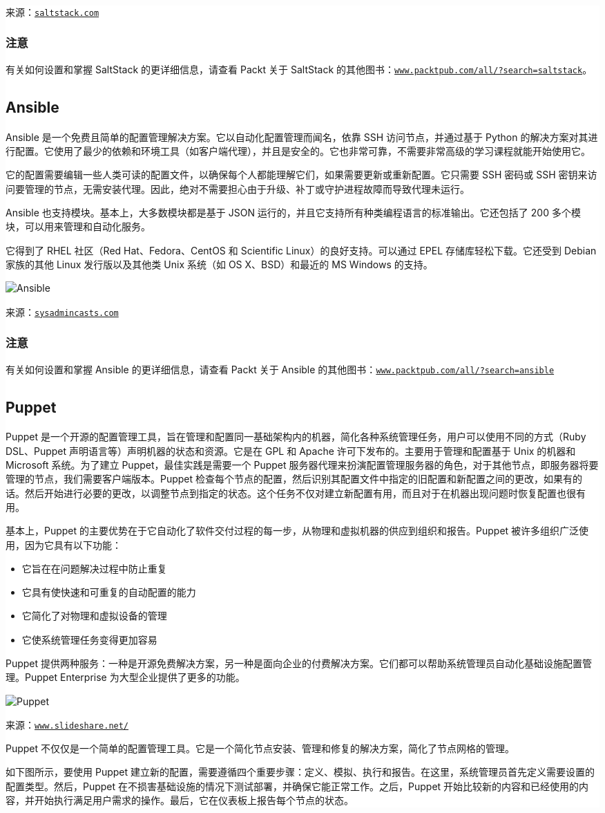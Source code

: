 来源：[`saltstack.com`](http://saltstack.com)

### 注意

有关如何设置和掌握 SaltStack 的更详细信息，请查看 Packt 关于 SaltStack 的其他图书：[`www.packtpub.com/all/?search=saltstack`](https://www.packtpub.com/all/?search=saltstack)。

## Ansible

Ansible 是一个免费且简单的配置管理解决方案。它以自动化配置管理而闻名，依靠 SSH 访问节点，并通过基于 Python 的解决方案对其进行配置。它使用了最少的依赖和环境工具（如客户端代理），并且是安全的。它也非常可靠，不需要非常高级的学习课程就能开始使用它。

它的配置需要编辑一些人类可读的配置文件，以确保每个人都能理解它们，如果需要更新或重新配置。它只需要 SSH 密码或 SSH 密钥来访问要管理的节点，无需安装代理。因此，绝对不需要担心由于升级、补丁或守护进程故障而导致代理未运行。

Ansible 也支持模块。基本上，大多数模块都是基于 JSON 运行的，并且它支持所有种类编程语言的标准输出。它还包括了 200 多个模块，可以用来管理和自动化服务。

它得到了 RHEL 社区（Red Hat、Fedora、CentOS 和 Scientific Linux）的良好支持。可以通过 EPEL 存储库轻松下载。它还受到 Debian 家族的其他 Linux 发行版以及其他类 Unix 系统（如 OS X、BSD）和最近的 MS Windows 的支持。

![Ansible](https://github.com/OpenDocCN/freelearn-linux-pt2-zh/raw/master/docs/ms-centos7-linux-svr/img/B04674_08_14.jpg)

来源：[`sysadmincasts.com`](https://sysadmincasts.com)

### 注意

有关如何设置和掌握 Ansible 的更详细信息，请查看 Packt 关于 Ansible 的其他图书：[`www.packtpub.com/all/?search=ansible`](https://www.packtpub.com/all/?search=ansible)

## Puppet

Puppet 是一个开源的配置管理工具，旨在管理和配置同一基础架构内的机器，简化各种系统管理任务，用户可以使用不同的方式（Ruby DSL、Puppet 声明语言等）声明机器的状态和资源。它是在 GPL 和 Apache 许可下发布的。主要用于管理和配置基于 Unix 的机器和 Microsoft 系统。为了建立 Puppet，最佳实践是需要一个 Puppet 服务器代理来扮演配置管理服务器的角色，对于其他节点，即服务器将要管理的节点，我们需要客户端版本。Puppet 检查每个节点的配置，然后识别其配置文件中指定的旧配置和新配置之间的更改，如果有的话。然后开始进行必要的更改，以调整节点到指定的状态。这个任务不仅对建立新配置有用，而且对于在机器出现问题时恢复配置也很有用。

基本上，Puppet 的主要优势在于它自动化了软件交付过程的每一步，从物理和虚拟机器的供应到组织和报告。Puppet 被许多组织广泛使用，因为它具有以下功能：

+   它旨在在问题解决过程中防止重复

+   它具有使快速和可重复的自动配置的能力

+   它简化了对物理和虚拟设备的管理

+   它使系统管理任务变得更加容易

Puppet 提供两种服务：一种是开源免费解决方案，另一种是面向企业的付费解决方案。它们都可以帮助系统管理员自动化基础设施配置管理。Puppet Enterprise 为大型企业提供了更多的功能。

![Puppet](https://github.com/OpenDocCN/freelearn-linux-pt2-zh/raw/master/docs/ms-centos7-linux-svr/img/B04674_08_15.jpg)

来源：[`www.slideshare.net/`](http://www.slideshare.net/)

Puppet 不仅仅是一个简单的配置管理工具。它是一个简化节点安装、管理和修复的解决方案，简化了节点网格的管理。

如下图所示，要使用 Puppet 建立新的配置，需要遵循四个重要步骤：定义、模拟、执行和报告。在这里，系统管理员首先定义需要设置的配置类型。然后，Puppet 在不损害基础设施的情况下测试部署，并确保它能正常工作。之后，Puppet 开始比较新的内容和已经使用的内容，并开始执行满足用户需求的操作。最后，它在仪表板上报告每个节点的状态。
